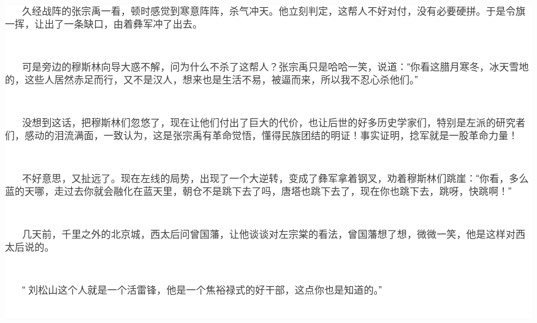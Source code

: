 <p style="background: white;text-indent: 2em;line-height: 1.5em;">
<span style="font-size:16px;font-family:微软雅黑,sans-serif;color:#3E3E3E;letter-spacing:.100px;">
          久经战阵的张宗禹一看，顿时感觉到寒意阵阵，杀气冲天。他立刻判定，这帮人不好对付，没有必要硬拼。于是令旗一挥，让出了一条缺口，由着彝军冲了出去。
         </span>
</p>
<p style="background: white;text-indent: 2em;line-height: 1.5em;">
<span style="font-size:16px;font-family:微软雅黑,sans-serif;color:#3E3E3E;letter-spacing:.100px;">
<br/>
</span>
</p>
<p style="background: white;text-indent: 2em;line-height: 1.5em;">
<span style="font-size:16px;font-family:微软雅黑,sans-serif;color:#3E3E3E;letter-spacing:.100px;">
          可是旁边的穆斯林向导大惑不解，问为什么不杀了这帮人？张宗禹只是哈哈一笑，说道：“你看这腊月寒冬，冰天雪地的，这些人居然赤足而行，又不是汉人，想来也是生活不易，被逼而来，所以我不忍心杀他们。”
         </span>
</p>
<p style="background: white;text-indent: 2em;line-height: 1.5em;">
<span style="font-size:16px;font-family:微软雅黑,sans-serif;color:#3E3E3E;letter-spacing:.100px;">
<br/>
</span>
</p>
<p style="background: white;text-indent: 2em;line-height: 1.5em;">
<span style="font-size:16px;font-family:微软雅黑,sans-serif;color:#3E3E3E;letter-spacing:.100px;">
          没想到这话，把穆斯林们忽悠了，现在让他们付出了巨大的代价，也让后世的好多历史学家们，特别是左派的研究者们，感动的泪流满面，一致认为，这是张宗禹有革命觉悟，懂得民族团结的明证！事实证明，捻军就是一股革命力量！
         </span>
</p>
<p style="background: white;text-indent: 2em;line-height: 1.5em;">
<span style="font-size:16px;font-family:微软雅黑,sans-serif;color:#3E3E3E;letter-spacing:.100px;">
<br/>
</span>
</p>
<p style="background: white;text-indent: 2em;line-height: 1.5em;">
<span style="font-size:16px;font-family:微软雅黑,sans-serif;color:#3E3E3E;letter-spacing:.100px;">
          不好意思，又扯远了。现在左线的局势，出现了一个大逆转，变成了彝军拿着钢叉，劝着穆斯林们跳崖：“你看，多么蓝的天哪，走过去你就会融化在蓝天里，朝仓不是跳下去了吗，唐塔也跳下去了，现在你也跳下去，跳呀，快跳啊！”
         </span>
</p>
<p style="background: white;text-indent: 2em;line-height: 1.5em;">
<span style="font-size:16px;font-family:微软雅黑,sans-serif;color:#3E3E3E;letter-spacing:.100px;">
<br/>
</span>
</p>
<p style="background: white;text-indent: 2em;line-height: 1.5em;">
<span style="font-size:16px;font-family:微软雅黑,sans-serif;color:#3E3E3E;letter-spacing:.100px;">
          几天前，千里之外的北京城，西太后问曾国藩，让他谈谈对左宗棠的看法，曾国藩想了想，微微一笑，他是这样对西太后说的。
         </span>
</p>
<p style="background: white;text-indent: 2em;line-height: 1.5em;">
<span style="font-size:16px;font-family:微软雅黑,sans-serif;color:#3E3E3E;letter-spacing:.100px;">
<br/>
</span>
</p>
<p style="background: white;text-indent: 2em;line-height: 1.5em;">
<span style="font-size:16px;font-family:微软雅黑,sans-serif;color:#3E3E3E;letter-spacing:.100px;">
          “
         </span>
<span style="font-size:16px;font-family:微软雅黑,sans-serif;color:#3E3E3E;letter-spacing:.100px;">
          刘松山这个人就是一个活雷锋，他是一个焦裕禄式的好干部，这点你也是知道的。”
         </span>
</p>
<p style="background: white;text-indent: 2em;line-height: 1.5em;">
<span style="font-size:16px;font-family:微软雅黑,sans-serif;color:#3E3E3E;letter-spacing:.100px;">
<br/>
</span>